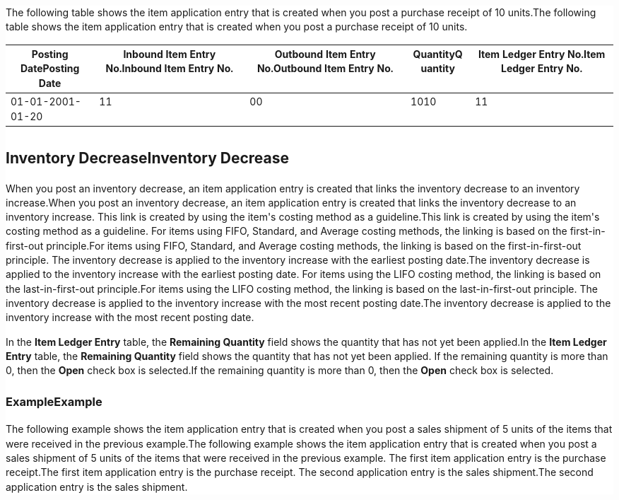 <span data-ttu-id="8f68d-167">The following table shows the item application entry that is created when you post a purchase receipt of 10 units.</span><span class="sxs-lookup"><span data-stu-id="8f68d-167">The following table shows the item application entry that is created when you post a purchase receipt of 10 units.</span></span>  

|<span data-ttu-id="8f68d-168">Posting Date</span><span class="sxs-lookup"><span data-stu-id="8f68d-168">Posting Date</span></span>|<span data-ttu-id="8f68d-169">Inbound Item Entry No.</span><span class="sxs-lookup"><span data-stu-id="8f68d-169">Inbound Item Entry No.</span></span>|<span data-ttu-id="8f68d-170">Outbound Item Entry No.</span><span class="sxs-lookup"><span data-stu-id="8f68d-170">Outbound Item Entry No.</span></span>|<span data-ttu-id="8f68d-171">Quantity</span><span class="sxs-lookup"><span data-stu-id="8f68d-171">Quantity</span></span>|<span data-ttu-id="8f68d-172">Item Ledger Entry No.</span><span class="sxs-lookup"><span data-stu-id="8f68d-172">Item Ledger Entry No.</span></span>|  
|------------------|----------------------------------------------|-----------------------------------------------|--------------|---------------------------------------------|  
|<span data-ttu-id="8f68d-173">01-01-20</span><span class="sxs-lookup"><span data-stu-id="8f68d-173">01-01-20</span></span>|<span data-ttu-id="8f68d-174">1</span><span class="sxs-lookup"><span data-stu-id="8f68d-174">1</span></span>|<span data-ttu-id="8f68d-175">0</span><span class="sxs-lookup"><span data-stu-id="8f68d-175">0</span></span>|<span data-ttu-id="8f68d-176">10</span><span class="sxs-lookup"><span data-stu-id="8f68d-176">10</span></span>|<span data-ttu-id="8f68d-177">1</span><span class="sxs-lookup"><span data-stu-id="8f68d-177">1</span></span>|  

## <a name="inventory-decrease"></a><span data-ttu-id="8f68d-178">Inventory Decrease</span><span class="sxs-lookup"><span data-stu-id="8f68d-178">Inventory Decrease</span></span>  
<span data-ttu-id="8f68d-179">When you post an inventory decrease, an item application entry is created that links the inventory decrease to an inventory increase.</span><span class="sxs-lookup"><span data-stu-id="8f68d-179">When you post an inventory decrease, an item application entry is created that links the inventory decrease to an inventory increase.</span></span> <span data-ttu-id="8f68d-180">This link is created by using the item's costing method as a guideline.</span><span class="sxs-lookup"><span data-stu-id="8f68d-180">This link is created by using the item's costing method as a guideline.</span></span> <span data-ttu-id="8f68d-181">For items using FIFO, Standard, and Average costing methods, the linking is based on the first-in-first-out principle.</span><span class="sxs-lookup"><span data-stu-id="8f68d-181">For items using FIFO, Standard, and Average costing methods, the linking is based on the first-in-first-out principle.</span></span> <span data-ttu-id="8f68d-182">The inventory decrease is applied to the inventory increase with the earliest posting date.</span><span class="sxs-lookup"><span data-stu-id="8f68d-182">The inventory decrease is applied to the inventory increase with the earliest posting date.</span></span> <span data-ttu-id="8f68d-183">For items using the LIFO costing method, the linking is based on the last-in-first-out principle.</span><span class="sxs-lookup"><span data-stu-id="8f68d-183">For items using the LIFO costing method, the linking is based on the last-in-first-out principle.</span></span> <span data-ttu-id="8f68d-184">The inventory decrease is applied to the inventory increase with the most recent posting date.</span><span class="sxs-lookup"><span data-stu-id="8f68d-184">The inventory decrease is applied to the inventory increase with the most recent posting date.</span></span>  

<span data-ttu-id="8f68d-185">In the  **Item Ledger Entry** table, the **Remaining Quantity** field shows the quantity that has not yet been applied.</span><span class="sxs-lookup"><span data-stu-id="8f68d-185">In the  **Item Ledger Entry** table, the **Remaining Quantity** field shows the quantity that has not yet been applied.</span></span> <span data-ttu-id="8f68d-186">If the remaining quantity is more than 0, then the **Open** check box is selected.</span><span class="sxs-lookup"><span data-stu-id="8f68d-186">If the remaining quantity is more than 0, then the **Open** check box is selected.</span></span>  

### <a name="example"></a><span data-ttu-id="8f68d-187">Example</span><span class="sxs-lookup"><span data-stu-id="8f68d-187">Example</span></span>  
<span data-ttu-id="8f68d-188">The following example shows the item application entry that is created when you post a sales shipment of 5 units of the items that were received in the previous example.</span><span class="sxs-lookup"><span data-stu-id="8f68d-188">The following example shows the item application entry that is created when you post a sales shipment of 5 units of the items that were received in the previous example.</span></span> <span data-ttu-id="8f68d-189">The first item application entry is the purchase receipt.</span><span class="sxs-lookup"><span data-stu-id="8f68d-189">The first item application entry is the purchase receipt.</span></span> <span data-ttu-id="8f68d-190">The second application entry is the sales shipment.</span><span class="sxs-lookup"><span data-stu-id="8f68d-190">The second application entry is the sales shipment.</span></span>  
